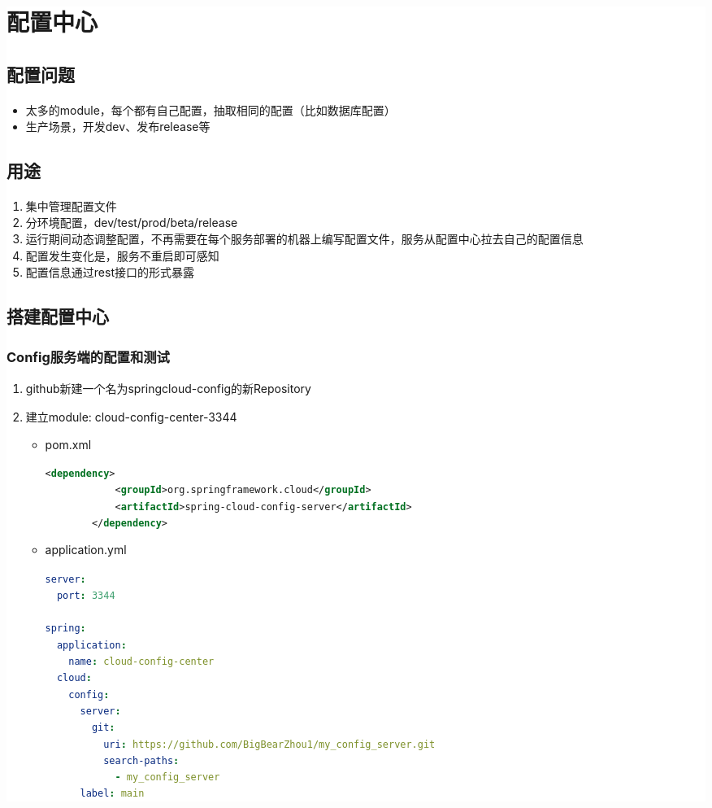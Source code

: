   

  

# 配置中心

## 配置问题

- 太多的module，每个都有自己配置，抽取相同的配置（比如数据库配置）
- 生产场景，开发dev、发布release等

## 用途

1. 集中管理配置文件
2. 分环境配置，dev/test/prod/beta/release
3. 运行期间动态调整配置，不再需要在每个服务部署的机器上编写配置文件，服务从配置中心拉去自己的配置信息
4. 配置发生变化是，服务不重启即可感知
5. 配置信息通过rest接口的形式暴露



## 搭建配置中心

### Config服务端的配置和测试

1. github新建一个名为springcloud-config的新Repository

2. 建立module: cloud-config-center-3344

   - pom.xml

     ```xml
     <dependency>
                 <groupId>org.springframework.cloud</groupId>
                 <artifactId>spring-cloud-config-server</artifactId>
             </dependency>
     ```

   - application.yml

     ```yaml
     server:
       port: 3344
     
     spring:
       application:
         name: cloud-config-center
       cloud:
         config:
           server:
             git:
               uri: https://github.com/BigBearZhou1/my_config_server.git
               search-paths:
                 - my_config_server
           label: main
     